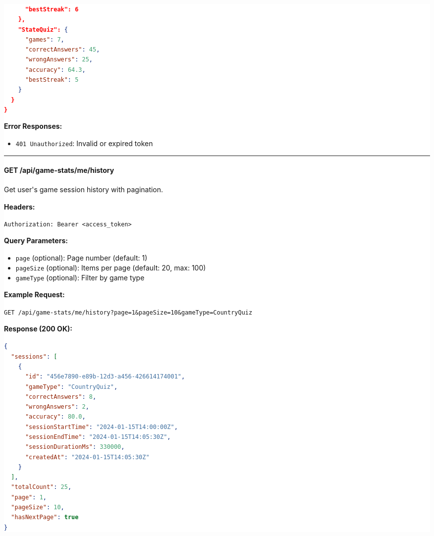 ```json
      "bestStreak": 6
    },
    "StateQuiz": {
      "games": 7,
      "correctAnswers": 45,
      "wrongAnswers": 25,
      "accuracy": 64.3,
      "bestStreak": 5
    }
  }
}
```

**Error Responses:**
- `401 Unauthorized`: Invalid or expired token

---

#### GET /api/game-stats/me/history

Get user's game session history with pagination.

**Headers:**
```
Authorization: Bearer <access_token>
```

**Query Parameters:**
- `page` (optional): Page number (default: 1)
- `pageSize` (optional): Items per page (default: 20, max: 100)
- `gameType` (optional): Filter by game type

**Example Request:**
```
GET /api/game-stats/me/history?page=1&pageSize=10&gameType=CountryQuiz
```

**Response (200 OK):**
```json
{
  "sessions": [
    {
      "id": "456e7890-e89b-12d3-a456-426614174001",
      "gameType": "CountryQuiz",
      "correctAnswers": 8,
      "wrongAnswers": 2,
      "accuracy": 80.0,
      "sessionStartTime": "2024-01-15T14:00:00Z",
      "sessionEndTime": "2024-01-15T14:05:30Z",
      "sessionDurationMs": 330000,
      "createdAt": "2024-01-15T14:05:30Z"
    }
  ],
  "totalCount": 25,
  "page": 1,
  "pageSize": 10,
  "hasNextPage": true
}
```
